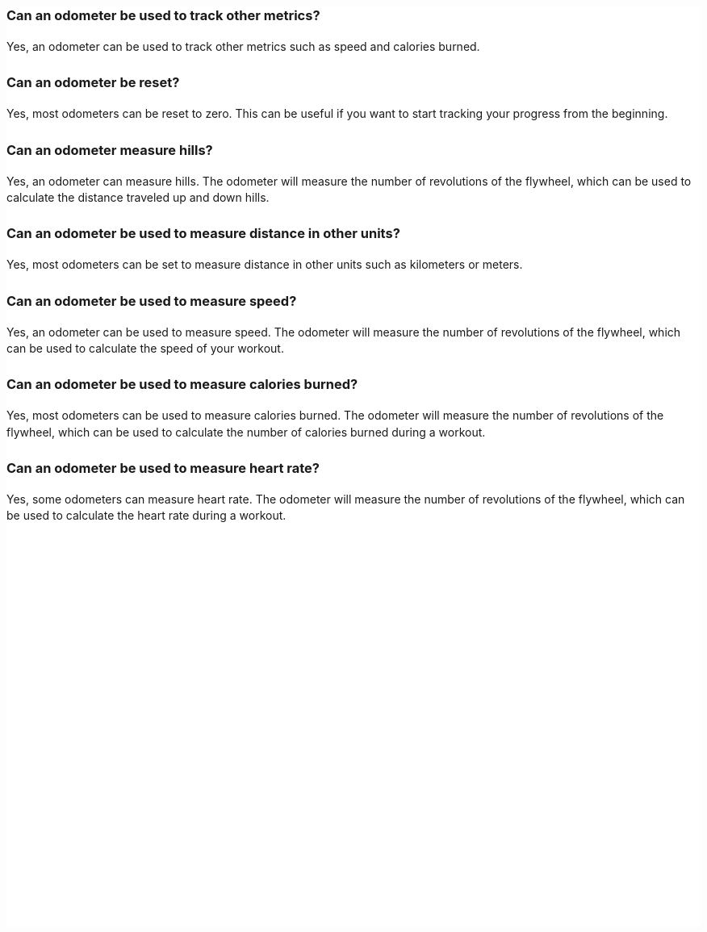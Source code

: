 <h3>Can an odometer be used to track other metrics?</h3>
<p>Yes, an odometer can be used to track other metrics such as speed and calories burned.</p>

<h3>Can an odometer be reset?</h3>
<p>Yes, most odometers can be reset to zero. This can be useful if you want to start tracking your progress from the beginning.</p>

<h3>Can an odometer measure hills?</h3>
<p>Yes, an odometer can measure hills. The odometer will measure the number of revolutions of the flywheel, which can be used to calculate the distance traveled up and down hills.</p>

<h3>Can an odometer be used to measure distance in other units?</h3>
<p>Yes, most odometers can be set to measure distance in other units such as kilometers or meters.</p>

<h3>Can an odometer be used to measure speed?</h3>
<p>Yes, an odometer can be used to measure speed. The odometer will measure the number of revolutions of the flywheel, which can be used to calculate the speed of your workout.</p>

<h3>Can an odometer be used to measure calories burned?</h3>
<p>Yes, most odometers can be used to measure calories burned. The odometer will measure the number of revolutions of the flywheel, which can be used to calculate the number of calories burned during a workout.</p>

<h3>Can an odometer be used to measure heart rate?</h3>
<p>Yes, some odometers can measure heart rate. The odometer will measure the number of revolutions of the flywheel, which can be used to calculate the heart rate during a workout.</p>

<div style="position: relative; padding-bottom: 56.25%; overflow: hidden"><iframe src="https://www.youtube.com/embed/y5K5oWYNdfE" frameborder="0" allow="accelerometer; autoplay; clipboard-write; encrypted-media; gyroscope; picture-in-picture; web-share" allowfullscreen style="position: absolute; top: 0; left: 0; width: 100%; height: 100%;"></iframe>
</div>